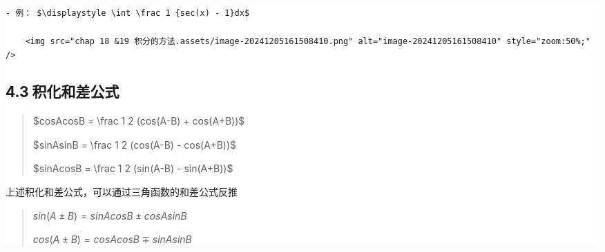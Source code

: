     - 例： $\displaystyle \int \frac 1 {sec(x) - 1}dx$

        <img src="chap 18 &19 积分的方法.assets/image-20241205161508410.png" alt="image-20241205161508410" style="zoom:50%;" />

## 4.3 积化和差公式

> $cosAcosB = \frac 1 2 (cos(A-B) + cos(A+B))$
>
> $sinAsinB = \frac 1 2 (cos(A-B) - cos(A+B))$
>
> $sinAcosB = \frac 1 2 (sin(A-B) - sin(A+B))$

上述积化和差公式，可以通过三角函数的和差公式反推

> $sin(A \pm B) = sinAcosB \pm cosAsinB$
>
> $cos(A \pm B) = cosAcosB \mp sinAsinB$
